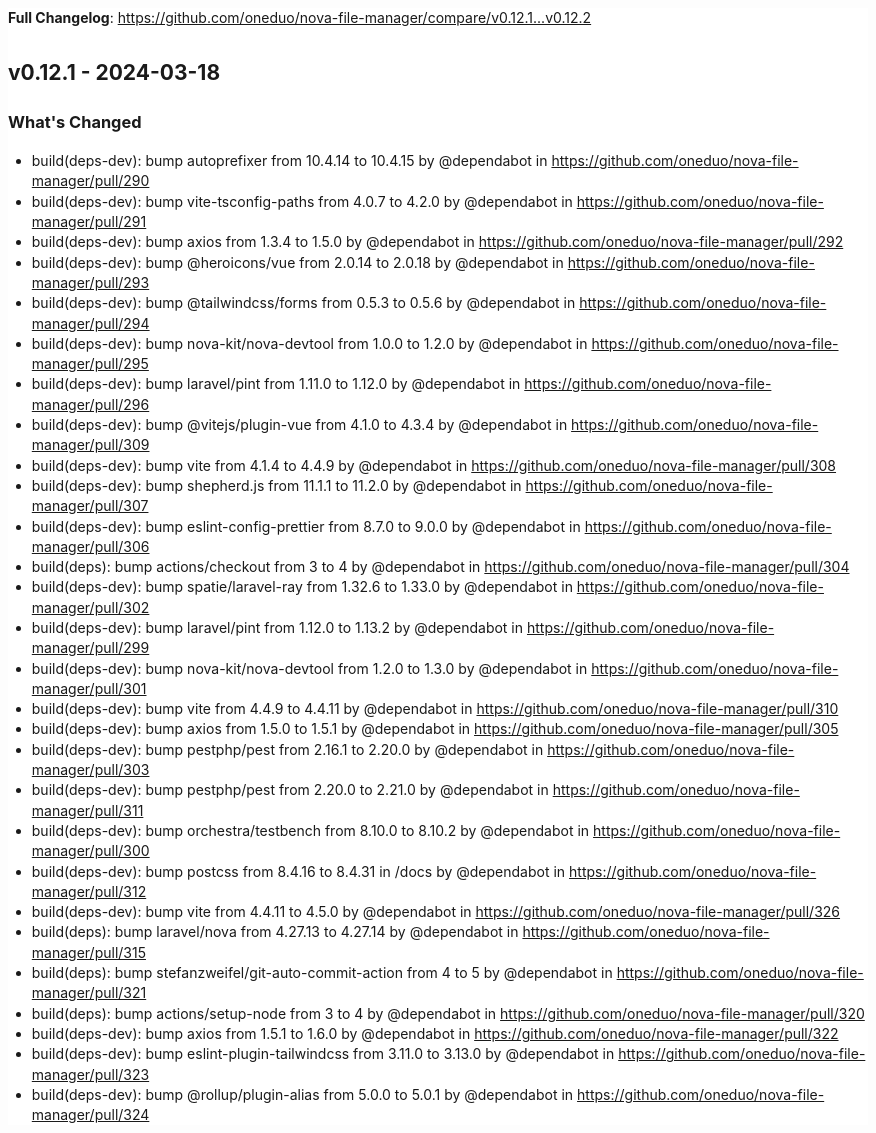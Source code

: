 **Full Changelog**: https://github.com/oneduo/nova-file-manager/compare/v0.12.1...v0.12.2

## v0.12.1 - 2024-03-18

### What's Changed

* build(deps-dev): bump autoprefixer from 10.4.14 to 10.4.15 by @dependabot in https://github.com/oneduo/nova-file-manager/pull/290
* build(deps-dev): bump vite-tsconfig-paths from 4.0.7 to 4.2.0 by @dependabot in https://github.com/oneduo/nova-file-manager/pull/291
* build(deps-dev): bump axios from 1.3.4 to 1.5.0 by @dependabot in https://github.com/oneduo/nova-file-manager/pull/292
* build(deps-dev): bump @heroicons/vue from 2.0.14 to 2.0.18 by @dependabot in https://github.com/oneduo/nova-file-manager/pull/293
* build(deps-dev): bump @tailwindcss/forms from 0.5.3 to 0.5.6 by @dependabot in https://github.com/oneduo/nova-file-manager/pull/294
* build(deps-dev): bump nova-kit/nova-devtool from 1.0.0 to 1.2.0 by @dependabot in https://github.com/oneduo/nova-file-manager/pull/295
* build(deps-dev): bump laravel/pint from 1.11.0 to 1.12.0 by @dependabot in https://github.com/oneduo/nova-file-manager/pull/296
* build(deps-dev): bump @vitejs/plugin-vue from 4.1.0 to 4.3.4 by @dependabot in https://github.com/oneduo/nova-file-manager/pull/309
* build(deps-dev): bump vite from 4.1.4 to 4.4.9 by @dependabot in https://github.com/oneduo/nova-file-manager/pull/308
* build(deps-dev): bump shepherd.js from 11.1.1 to 11.2.0 by @dependabot in https://github.com/oneduo/nova-file-manager/pull/307
* build(deps-dev): bump eslint-config-prettier from 8.7.0 to 9.0.0 by @dependabot in https://github.com/oneduo/nova-file-manager/pull/306
* build(deps): bump actions/checkout from 3 to 4 by @dependabot in https://github.com/oneduo/nova-file-manager/pull/304
* build(deps-dev): bump spatie/laravel-ray from 1.32.6 to 1.33.0 by @dependabot in https://github.com/oneduo/nova-file-manager/pull/302
* build(deps-dev): bump laravel/pint from 1.12.0 to 1.13.2 by @dependabot in https://github.com/oneduo/nova-file-manager/pull/299
* build(deps-dev): bump nova-kit/nova-devtool from 1.2.0 to 1.3.0 by @dependabot in https://github.com/oneduo/nova-file-manager/pull/301
* build(deps-dev): bump vite from 4.4.9 to 4.4.11 by @dependabot in https://github.com/oneduo/nova-file-manager/pull/310
* build(deps-dev): bump axios from 1.5.0 to 1.5.1 by @dependabot in https://github.com/oneduo/nova-file-manager/pull/305
* build(deps-dev): bump pestphp/pest from 2.16.1 to 2.20.0 by @dependabot in https://github.com/oneduo/nova-file-manager/pull/303
* build(deps-dev): bump pestphp/pest from 2.20.0 to 2.21.0 by @dependabot in https://github.com/oneduo/nova-file-manager/pull/311
* build(deps-dev): bump orchestra/testbench from 8.10.0 to 8.10.2 by @dependabot in https://github.com/oneduo/nova-file-manager/pull/300
* build(deps-dev): bump postcss from 8.4.16 to 8.4.31 in /docs by @dependabot in https://github.com/oneduo/nova-file-manager/pull/312
* build(deps-dev): bump vite from 4.4.11 to 4.5.0 by @dependabot in https://github.com/oneduo/nova-file-manager/pull/326
* build(deps): bump laravel/nova from 4.27.13 to 4.27.14 by @dependabot in https://github.com/oneduo/nova-file-manager/pull/315
* build(deps): bump stefanzweifel/git-auto-commit-action from 4 to 5 by @dependabot in https://github.com/oneduo/nova-file-manager/pull/321
* build(deps): bump actions/setup-node from 3 to 4 by @dependabot in https://github.com/oneduo/nova-file-manager/pull/320
* build(deps-dev): bump axios from 1.5.1 to 1.6.0 by @dependabot in https://github.com/oneduo/nova-file-manager/pull/322
* build(deps-dev): bump eslint-plugin-tailwindcss from 3.11.0 to 3.13.0 by @dependabot in https://github.com/oneduo/nova-file-manager/pull/323
* build(deps-dev): bump @rollup/plugin-alias from 5.0.0 to 5.0.1 by @dependabot in https://github.com/oneduo/nova-file-manager/pull/324